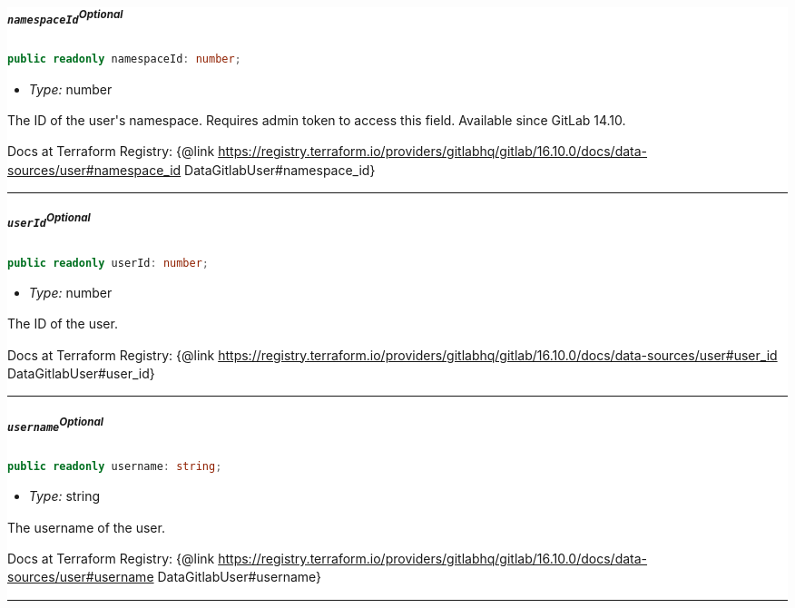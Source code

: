 
##### `namespaceId`<sup>Optional</sup> <a name="namespaceId" id="@cdktf/provider-gitlab.dataGitlabUser.DataGitlabUserConfig.property.namespaceId"></a>

```typescript
public readonly namespaceId: number;
```

- *Type:* number

The ID of the user's namespace. Requires admin token to access this field. Available since GitLab 14.10.

Docs at Terraform Registry: {@link https://registry.terraform.io/providers/gitlabhq/gitlab/16.10.0/docs/data-sources/user#namespace_id DataGitlabUser#namespace_id}

---

##### `userId`<sup>Optional</sup> <a name="userId" id="@cdktf/provider-gitlab.dataGitlabUser.DataGitlabUserConfig.property.userId"></a>

```typescript
public readonly userId: number;
```

- *Type:* number

The ID of the user.

Docs at Terraform Registry: {@link https://registry.terraform.io/providers/gitlabhq/gitlab/16.10.0/docs/data-sources/user#user_id DataGitlabUser#user_id}

---

##### `username`<sup>Optional</sup> <a name="username" id="@cdktf/provider-gitlab.dataGitlabUser.DataGitlabUserConfig.property.username"></a>

```typescript
public readonly username: string;
```

- *Type:* string

The username of the user.

Docs at Terraform Registry: {@link https://registry.terraform.io/providers/gitlabhq/gitlab/16.10.0/docs/data-sources/user#username DataGitlabUser#username}

---



